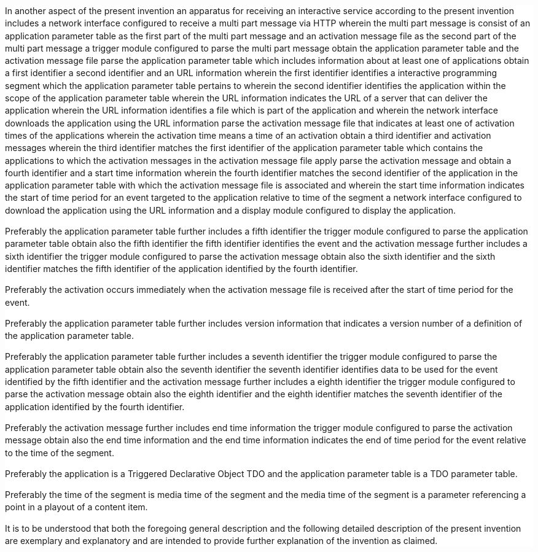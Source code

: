 In another aspect of the present invention an apparatus for receiving an interactive service according to the present invention includes a network interface configured to receive a multi part message via HTTP wherein the multi part message is consist of an application parameter table as the first part of the multi part message and an activation message file as the second part of the multi part message a trigger module configured to parse the multi part message obtain the application parameter table and the activation message file parse the application parameter table which includes information about at least one of applications obtain a first identifier a second identifier and an URL information wherein the first identifier identifies a interactive programming segment which the application parameter table pertains to wherein the second identifier identifies the application within the scope of the application parameter table wherein the URL information indicates the URL of a server that can deliver the application wherein the URL information identifies a file which is part of the application and wherein the network interface downloads the application using the URL information parse the activation message file that indicates at least one of activation times of the applications wherein the activation time means a time of an activation obtain a third identifier and activation messages wherein the third identifier matches the first identifier of the application parameter table which contains the applications to which the activation messages in the activation message file apply parse the activation message and obtain a fourth identifier and a start time information wherein the fourth identifier matches the second identifier of the application in the application parameter table with which the activation message file is associated and wherein the start time information indicates the start of time period for an event targeted to the application relative to time of the segment a network interface configured to download the application using the URL information and a display module configured to display the application.

Preferably the application parameter table further includes a fifth identifier the trigger module configured to parse the application parameter table obtain also the fifth identifier the fifth identifier identifies the event and the activation message further includes a sixth identifier the trigger module configured to parse the activation message obtain also the sixth identifier and the sixth identifier matches the fifth identifier of the application identified by the fourth identifier.

Preferably the activation occurs immediately when the activation message file is received after the start of time period for the event.

Preferably the application parameter table further includes version information that indicates a version number of a definition of the application parameter table.

Preferably the application parameter table further includes a seventh identifier the trigger module configured to parse the application parameter table obtain also the seventh identifier the seventh identifier identifies data to be used for the event identified by the fifth identifier and the activation message further includes a eighth identifier the trigger module configured to parse the activation message obtain also the eighth identifier and the eighth identifier matches the seventh identifier of the application identified by the fourth identifier.

Preferably the activation message further includes end time information the trigger module configured to parse the activation message obtain also the end time information and the end time information indicates the end of time period for the event relative to the time of the segment.

Preferably the application is a Triggered Declarative Object TDO and the application parameter table is a TDO parameter table.

Preferably the time of the segment is media time of the segment and the media time of the segment is a parameter referencing a point in a playout of a content item.

It is to be understood that both the foregoing general description and the following detailed description of the present invention are exemplary and explanatory and are intended to provide further explanation of the invention as claimed.
